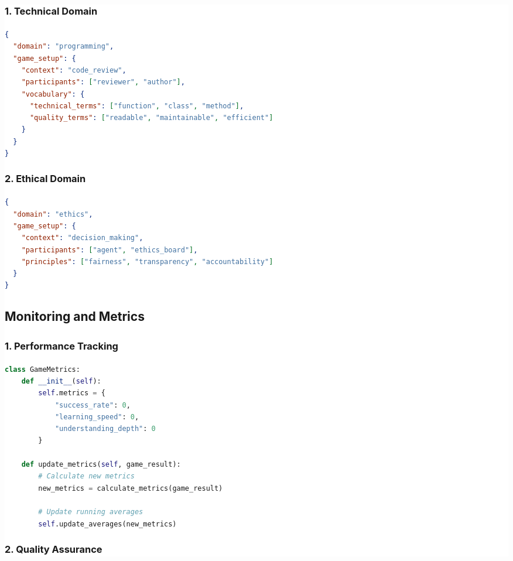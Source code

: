 ### 1. Technical Domain

```json
{
  "domain": "programming",
  "game_setup": {
    "context": "code_review",
    "participants": ["reviewer", "author"],
    "vocabulary": {
      "technical_terms": ["function", "class", "method"],
      "quality_terms": ["readable", "maintainable", "efficient"]
    }
  }
}
```

### 2. Ethical Domain

```json
{
  "domain": "ethics",
  "game_setup": {
    "context": "decision_making",
    "participants": ["agent", "ethics_board"],
    "principles": ["fairness", "transparency", "accountability"]
  }
}
```

## Monitoring and Metrics

### 1. Performance Tracking

```python
class GameMetrics:
    def __init__(self):
        self.metrics = {
            "success_rate": 0,
            "learning_speed": 0,
            "understanding_depth": 0
        }
        
    def update_metrics(self, game_result):
        # Calculate new metrics
        new_metrics = calculate_metrics(game_result)
        
        # Update running averages
        self.update_averages(new_metrics)
```

### 2. Quality Assurance
